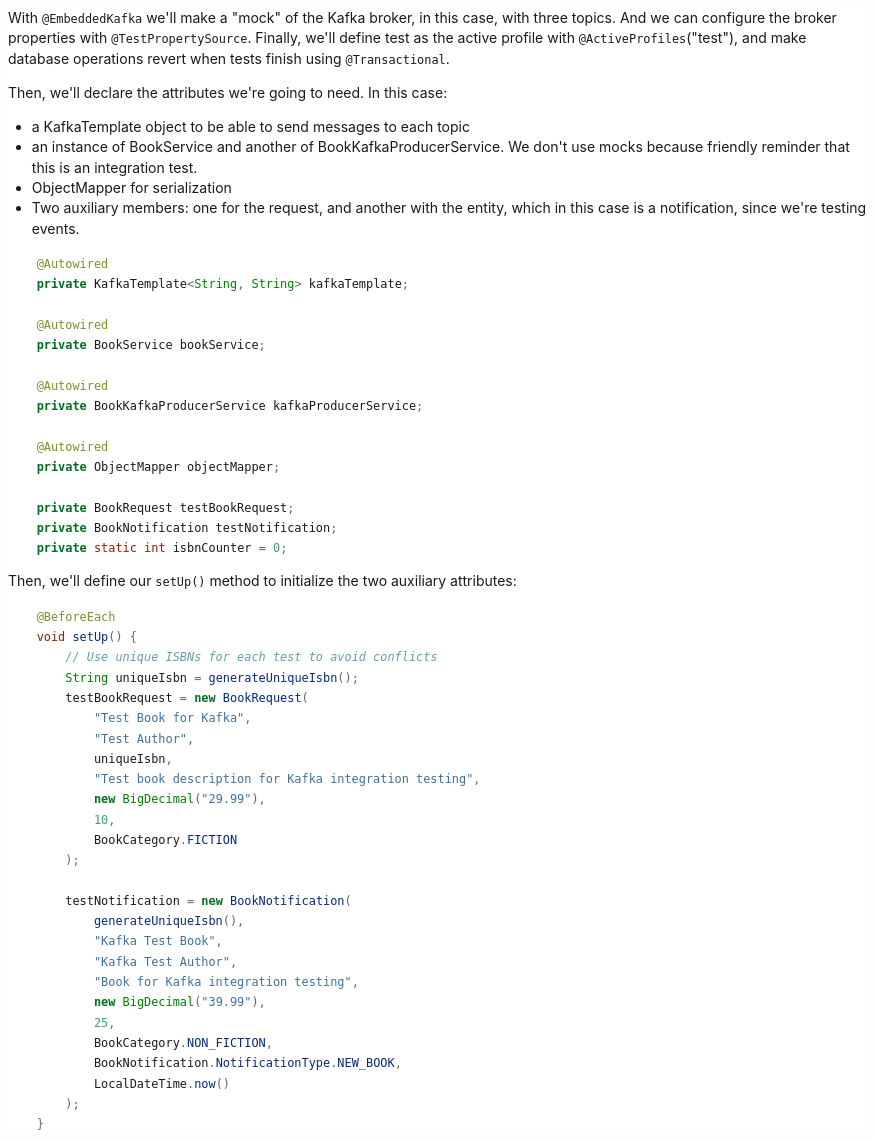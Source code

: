 With `@EmbeddedKafka` we'll make a "mock" of the Kafka broker, in this case, with three topics. And we can configure the broker properties with `@TestPropertySource`. Finally, we'll define test as the active profile with `@ActiveProfiles`("test"), and make database operations revert when tests finish using `@Transactional`.

Then, we'll declare the attributes we're going to need. In this case:

- a KafkaTemplate object to be able to send messages to each topic
- an instance of BookService and another of BookKafkaProducerService. We don't use mocks because friendly reminder that this is an integration test.
- ObjectMapper for serialization
- Two auxiliary members: one for the request, and another with the entity, which in this case is a notification, since we're testing events.

```java
    @Autowired
    private KafkaTemplate<String, String> kafkaTemplate;
    
    @Autowired
    private BookService bookService;
    
    @Autowired
    private BookKafkaProducerService kafkaProducerService;
    
    @Autowired
    private ObjectMapper objectMapper;
    
    private BookRequest testBookRequest;
    private BookNotification testNotification;
    private static int isbnCounter = 0;
```

Then, we'll define our `setUp()` method to initialize the two auxiliary attributes:

```java
    @BeforeEach
    void setUp() {
        // Use unique ISBNs for each test to avoid conflicts
        String uniqueIsbn = generateUniqueIsbn();
        testBookRequest = new BookRequest(
            "Test Book for Kafka",
            "Test Author",
            uniqueIsbn,
            "Test book description for Kafka integration testing",
            new BigDecimal("29.99"),
            10,
            BookCategory.FICTION
        );
        
        testNotification = new BookNotification(
            generateUniqueIsbn(),
            "Kafka Test Book",
            "Kafka Test Author",
            "Book for Kafka integration testing",
            new BigDecimal("39.99"),
            25,
            BookCategory.NON_FICTION,
            BookNotification.NotificationType.NEW_BOOK,
            LocalDateTime.now()
        );
    }
```

